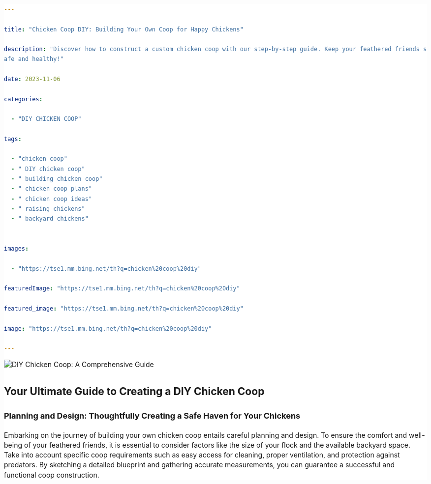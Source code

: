 ```yaml
---

title: "Chicken Coop DIY: Building Your Own Coop for Happy Chickens"

description: "Discover how to construct a custom chicken coop with our step-by-step guide. Keep your feathered friends safe and healthy!"

date: 2023-11-06

categories:

  - "DIY CHICKEN COOP"

tags:

  - "chicken coop"
  - " DIY chicken coop"
  - " building chicken coop"
  - " chicken coop plans"
  - " chicken coop ideas"
  - " raising chickens"
  - " backyard chickens"


images:

  - "https://tse1.mm.bing.net/th?q=chicken%20coop%20diy"

featuredImage: "https://tse1.mm.bing.net/th?q=chicken%20coop%20diy"

featured_image: "https://tse1.mm.bing.net/th?q=chicken%20coop%20diy"

image: "https://tse1.mm.bing.net/th?q=chicken%20coop%20diy"

---
```




<img alt="DIY Chicken Coop: A Comprehensive Guide" src="https://tse1.mm.bing.net/th?q=diy-chicken-coop-a-comprehensive-guide-chicken-coop-diy"/>

<h2>Your Ultimate Guide to Creating a DIY Chicken Coop</h2>

<h3>Planning and Design: Thoughtfully Creating a Safe Haven for Your Chickens</h3>

<p>Embarking on the journey of building your own chicken coop entails careful planning and design. To ensure the comfort and well-being of your feathered friends, it is essential to consider factors like the size of your flock and the available backyard space. Take into account specific coop requirements such as easy access for cleaning, proper ventilation, and protection against predators. By sketching a detailed blueprint and gathering accurate measurements, you can guarantee a successful and functional coop construction.</p>
